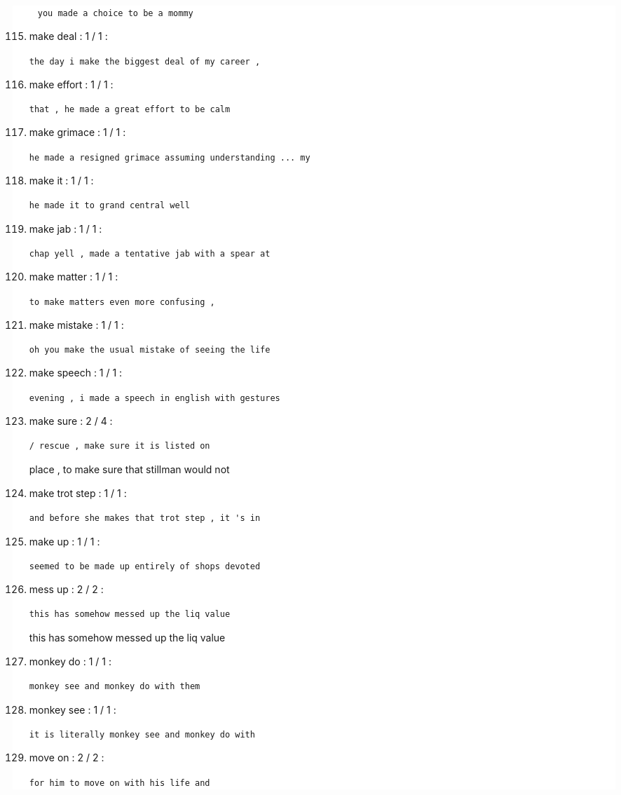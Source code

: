 		 you made a choice to be a mommy

115. make deal : 1  / 1 :

		 the day i make the biggest deal of my career ,

116. make effort : 1  / 1 :

		 that , he made a great effort to be calm

117. make grimace : 1  / 1 :

		 he made a resigned grimace assuming understanding ... my

118. make it : 1  / 1 :

		 he made it to grand central well

119. make jab : 1  / 1 :

		 chap yell , made a tentative jab with a spear at

120. make matter : 1  / 1 :

		 to make matters even more confusing ,

121. make mistake : 1  / 1 :

		 oh you make the usual mistake of seeing the life

122. make speech : 1  / 1 :

		 evening , i made a speech in english with gestures

123. make sure : 2  / 4 :

		 / rescue , make sure it is listed on

		place , to make sure that stillman would not

124. make trot step : 1  / 1 :

		 and before she makes that trot step , it 's in

125. make up : 1  / 1 :

		 seemed to be made up entirely of shops devoted

126. mess up : 2  / 2 :

		 this has somehow messed up the liq value

		this has somehow messed up the liq value

127. monkey do : 1  / 1 :

		 monkey see and monkey do with them

128. monkey see : 1  / 1 :

		 it is literally monkey see and monkey do with

129. move on : 2  / 2 :

		 for him to move on with his life and
